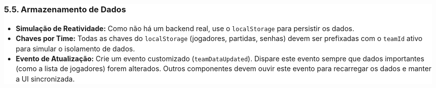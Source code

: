 ### 5.5. Armazenamento de Dados
-   **Simulação de Reatividade:** Como não há um backend real, use o `localStorage` para persistir os dados.
-   **Chaves por Time:** Todas as chaves do `localStorage` (jogadores, partidas, senhas) devem ser prefixadas com o `teamId` ativo para simular o isolamento de dados.
-   **Evento de Atualização:** Crie um evento customizado (`teamDataUpdated`). Dispare este evento sempre que dados importantes (como a lista de jogadores) forem alterados. Outros componentes devem ouvir este evento para recarregar os dados e manter a UI sincronizada.
